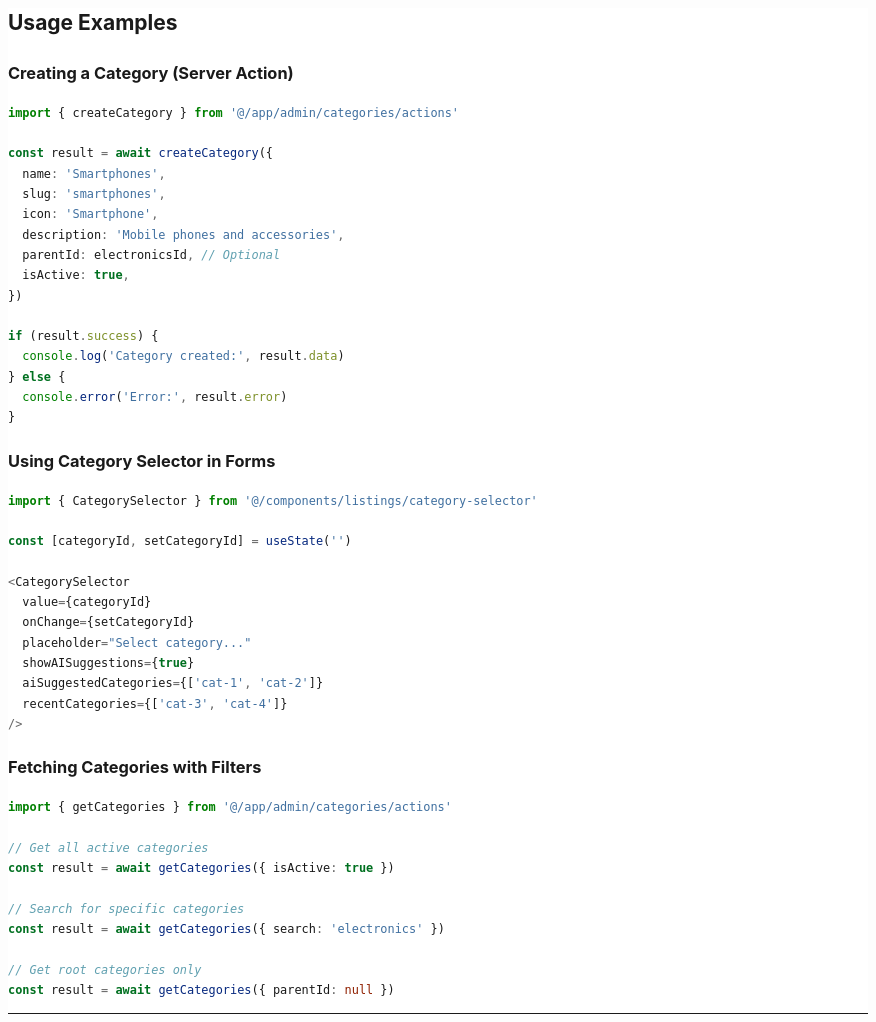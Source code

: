 ## Usage Examples

### Creating a Category (Server Action)

```typescript
import { createCategory } from '@/app/admin/categories/actions'

const result = await createCategory({
  name: 'Smartphones',
  slug: 'smartphones',
  icon: 'Smartphone',
  description: 'Mobile phones and accessories',
  parentId: electronicsId, // Optional
  isActive: true,
})

if (result.success) {
  console.log('Category created:', result.data)
} else {
  console.error('Error:', result.error)
}
```

### Using Category Selector in Forms

```typescript
import { CategorySelector } from '@/components/listings/category-selector'

const [categoryId, setCategoryId] = useState('')

<CategorySelector
  value={categoryId}
  onChange={setCategoryId}
  placeholder="Select category..."
  showAISuggestions={true}
  aiSuggestedCategories={['cat-1', 'cat-2']}
  recentCategories={['cat-3', 'cat-4']}
/>
```

### Fetching Categories with Filters

```typescript
import { getCategories } from '@/app/admin/categories/actions'

// Get all active categories
const result = await getCategories({ isActive: true })

// Search for specific categories
const result = await getCategories({ search: 'electronics' })

// Get root categories only
const result = await getCategories({ parentId: null })
```

---